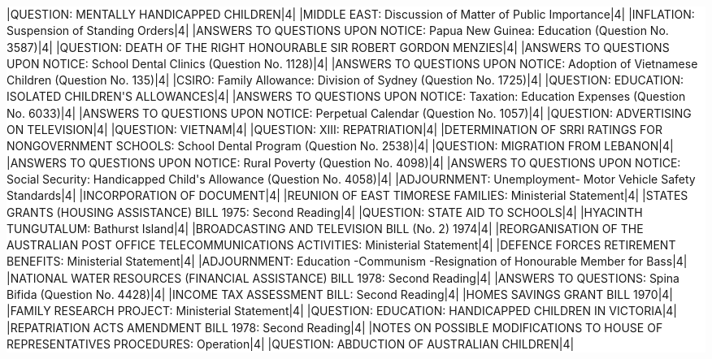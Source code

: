|QUESTION: MENTALLY HANDICAPPED CHILDREN|4|
|MIDDLE EAST: Discussion of Matter of Public Importance|4|
|INFLATION: Suspension of Standing Orders|4|
|ANSWERS TO QUESTIONS UPON NOTICE: Papua New Guinea: Education (Question No. 3587)|4|
|QUESTION: DEATH OF THE RIGHT HONOURABLE SIR ROBERT GORDON MENZIES|4|
|ANSWERS TO QUESTIONS UPON NOTICE: School Dental Clinics (Question No. 1128)|4|
|ANSWERS TO QUESTIONS UPON NOTICE: Adoption of Vietnamese Children (Question No. 135)|4|
|CSIRO: Family Allowance: Division of Sydney (Question No. 1725)|4|
|QUESTION: EDUCATION: ISOLATED CHILDREN'S ALLOWANCES|4|
|ANSWERS TO QUESTIONS UPON NOTICE: Taxation: Education Expenses (Question No. 6033)|4|
|ANSWERS TO QUESTIONS UPON NOTICE: Perpetual Calendar (Question No. 1057)|4|
|QUESTION: ADVERTISING ON TELEVISION|4|
|QUESTION: VIETNAM|4|
|QUESTION: XIII: REPATRIATION|4|
|DETERMINATION OF SRRI RATINGS FOR NONGOVERNMENT SCHOOLS: School Dental Program (Question No. 2538)|4|
|QUESTION: MIGRATION FROM LEBANON|4|
|ANSWERS TO QUESTIONS UPON NOTICE: Rural Poverty (Question No. 4098)|4|
|ANSWERS TO QUESTIONS UPON NOTICE: Social Security: Handicapped Child's Allowance (Question No. 4058)|4|
|ADJOURNMENT: Unemployment- Motor Vehicle Safety Standards|4|
|INCORPORATION OF DOCUMENT|4|
|REUNION OF EAST TIMORESE FAMILIES: Ministerial Statement|4|
|STATES GRANTS (HOUSING ASSISTANCE) BILL 1975: Second Reading|4|
|QUESTION: STATE AID TO SCHOOLS|4|
|HYACINTH TUNGUTALUM: Bathurst Island|4|
|BROADCASTING AND TELEVISION BILL (No. 2) 1974|4|
|REORGANISATION OF THE AUSTRALIAN POST OFFICE TELECOMMUNICATIONS ACTIVITIES: Ministerial Statement|4|
|DEFENCE FORCES RETIREMENT BENEFITS: Ministerial Statement|4|
|ADJOURNMENT: Education -Communism -Resignation of Honourable Member for Bass|4|
|NATIONAL WATER RESOURCES (FINANCIAL ASSISTANCE) BILL 1978: Second Reading|4|
|ANSWERS TO QUESTIONS: Spina Bifida (Question No. 4428)|4|
|INCOME TAX ASSESSMENT BILL: Second Reading|4|
|HOMES SAVINGS GRANT BILL 1970|4|
|FAMILY RESEARCH PROJECT: Ministerial Statement|4|
|QUESTION: EDUCATION: HANDICAPPED CHILDREN IN VICTORIA|4|
|REPATRIATION ACTS AMENDMENT BILL 1978: Second Reading|4|
|NOTES ON POSSIBLE MODIFICATIONS TO HOUSE OF REPRESENTATIVES PROCEDURES: Operation|4|
|QUESTION: ABDUCTION OF AUSTRALIAN CHILDREN|4|
